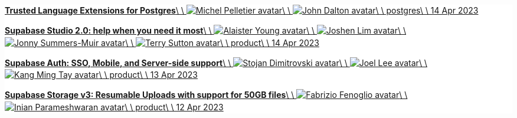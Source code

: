 [**Trusted Language Extensions for Postgres**\\
\\
![Michel Pelletier avatar](https://supabase.com/_next/image?url=https%3A%2F%2Fgithub.com%2Fmichelp.png&w=3840&q=75&dpl=dpl_7FY8EmFQ6G3YqautJ4Fvh1viLnvu)\\
\\
![John Dalton avatar](https://supabase.com/_next/image?url=https%3A%2F%2Fgithub.com%2Fdaltjoh-aws.png&w=3840&q=75&dpl=dpl_7FY8EmFQ6G3YqautJ4Fvh1viLnvu)\\
\\
postgres\\
\\
14 Apr 2023](https://supabase.com/blog/pg-tle)

[**Supabase Studio 2.0: help when you need it most**\\
\\
![Alaister Young avatar](https://supabase.com/_next/image?url=https%3A%2F%2Fgithub.com%2Falaister.png&w=3840&q=75&dpl=dpl_7FY8EmFQ6G3YqautJ4Fvh1viLnvu)\\
\\
![Joshen Lim avatar](https://supabase.com/_next/image?url=https%3A%2F%2Fgithub.com%2Fjoshenlim.png&w=3840&q=75&dpl=dpl_7FY8EmFQ6G3YqautJ4Fvh1viLnvu)\\
\\
![Jonny Summers-Muir avatar](https://supabase.com/_next/image?url=https%3A%2F%2Fgithub.com%2Fmildtomato.png&w=3840&q=75&dpl=dpl_7FY8EmFQ6G3YqautJ4Fvh1viLnvu)\\
\\
![Terry Sutton avatar](https://supabase.com/_next/image?url=https%3A%2F%2Fgithub.com%2Fsaltcod.png&w=3840&q=75&dpl=dpl_7FY8EmFQ6G3YqautJ4Fvh1viLnvu)\\
\\
product\\
\\
14 Apr 2023](https://supabase.com/blog/supabase-studio-2.0)

[**Supabase Auth: SSO, Mobile, and Server-side support**\\
\\
![Stojan Dimitrovski avatar](https://supabase.com/_next/image?url=https%3A%2F%2Fgithub.com%2Fhf.png&w=3840&q=75&dpl=dpl_7FY8EmFQ6G3YqautJ4Fvh1viLnvu)\\
\\
![Joel Lee avatar](https://supabase.com/_next/image?url=https%3A%2F%2Fgithub.com%2Fj0.png&w=3840&q=75&dpl=dpl_7FY8EmFQ6G3YqautJ4Fvh1viLnvu)\\
\\
![Kang Ming Tay avatar](https://supabase.com/_next/image?url=https%3A%2F%2Fgithub.com%2Fkangmingtay.png&w=3840&q=75&dpl=dpl_7FY8EmFQ6G3YqautJ4Fvh1viLnvu)\\
\\
product\\
\\
13 Apr 2023](https://supabase.com/blog/supabase-auth-sso-pkce)

[**Supabase Storage v3: Resumable Uploads with support for 50GB files**\\
\\
![Fabrizio Fenoglio avatar](https://supabase.com/_next/image?url=https%3A%2F%2Fgithub.com%2Ffenos.png&w=3840&q=75&dpl=dpl_7FY8EmFQ6G3YqautJ4Fvh1viLnvu)\\
\\
![Inian Parameshwaran avatar](https://supabase.com/_next/image?url=https%3A%2F%2Favatars.githubusercontent.com%2Fu%2F2155545%3Fv%3D4&w=3840&q=75&dpl=dpl_7FY8EmFQ6G3YqautJ4Fvh1viLnvu)\\
\\
product\\
\\
12 Apr 2023](https://supabase.com/blog/storage-v3-resumable-uploads)
